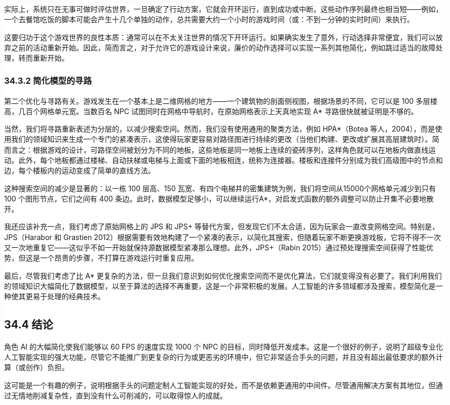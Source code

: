 实际上，系统只在无事可做时评估世界，一旦确定了行动方案，它就会开环运行，直到成功或中断。这些动作序列最终也相当短——例如，一个去餐馆吃饭的脚本可能会产生十几个单独的动作，总共需要大约一个小时的游戏时间（或：不到一分钟的实时时间）来执行。

这要归功于这个游戏世界的良性本质：通常可以在不太关注世界的情况下开环运行。如果确实发生了意外，行动选择非常便宜，我们可以放弃之前的活动重新开始。因此，简而言之，对于允许它的游戏设计来说，廉价的动作选择可以实现一系列其他简化，例如跳过适当的故障处理，转而重新开始。

### 34.3.2 简化模型的寻路

第二个优化与寻路有关。游戏发生在一个基本上是二维网格的地方——一个建筑物的剖面侧视图，根据场景的不同，它可以是 100 多层楼高，几百个网格单元宽。当数百名 NPC 试图同时在网格中导航时，在原始网格表示上天真地实现 A* 寻路很快就被证明是不够的。

当然，我们将寻路重新表述为分层的，以减少搜索空间。然而，我们没有使用通用的聚类方法，例如 HPA*（Botea 等人，2004），而是使用我们的领域知识来生成一个专门的紧凑表示，这使得玩家更容易对路径图进行持续的更改（当他们构建、更改或扩展其高层建筑时）。简而言之：根据游戏的设计，可路径空间被划分为不同的地板，这些地板是同一地板上连续的瓷砖序列，这样角色就可以在地板内做直线运动。此外，每个地板都通过楼梯、自动扶梯或电梯与上面或下面的地板相连，统称为连接器。楼板和连接件分别成为我们高级图中的节点和边，每个楼板内的运动变成了简单的直线方法。

这种搜索空间的减少是显著的：以一栋 100 层高、150 瓦宽、有四个电梯井的密集建筑为例，我们将空间从15000个网格单元减少到只有 100 个图形节点，它们之间有 400 条边。此时，数据模型足够小，可以继续运行A*，对启发式函数的额外调整可以防止开集不必要地散开。

我还应该补充一点，我们考虑了原始网格上的 JPS 和 JPS+ 等替代方案，但发现它们不太合适，因为玩家会一直改变网格空间。特别是，JPS（Harabor 和 Grastien 2012）根据需要有效地构建了一个紧凑的表示，以简化其搜索，但随着玩家不断更换游戏板，它将不得不一次又一次地重复它——这似乎不如一开始就保持源数据模型紧凑那么理想。此外，JPS+（Rabin 2015）通过预处理搜索空间获得了性能优势，但这是一个昂贵的步骤，不打算在游戏运行时重复应用。

最后，尽管我们考虑了比 A* 更复杂的方法，但一旦我们意识到如何优化搜索空间而不是优化算法，它们就变得没有必要了。我们利用我们的领域知识大幅简化了数据模型，以至于算法的选择不再重要，这是一个非常积极的发展。人工智能的许多领域都涉及搜索，模型简化是一种使其更易于处理的经典技术。

## 34.4 结论

角色 AI 的大幅简化使我们能够以 60 FPS 的速度实现 1000 个 NPC 的目标，同时降低开发成本。这是一个很好的例子，说明了超级专业化人工智能实现的强大功能，尽管它不能推广到更复杂的行为或更恶劣的环境中，但它非常适合手头的问题，并且没有超出最低要求的额外计算（或创作）负担。

这可能是一个有趣的例子，说明根据手头的问题定制人工智能实现的好处，而不是依赖更通用的中间件。尽管通用解决方案有其地位，但通过无情地削减复杂性，直到没有什么可削减的，可以取得惊人的成就。